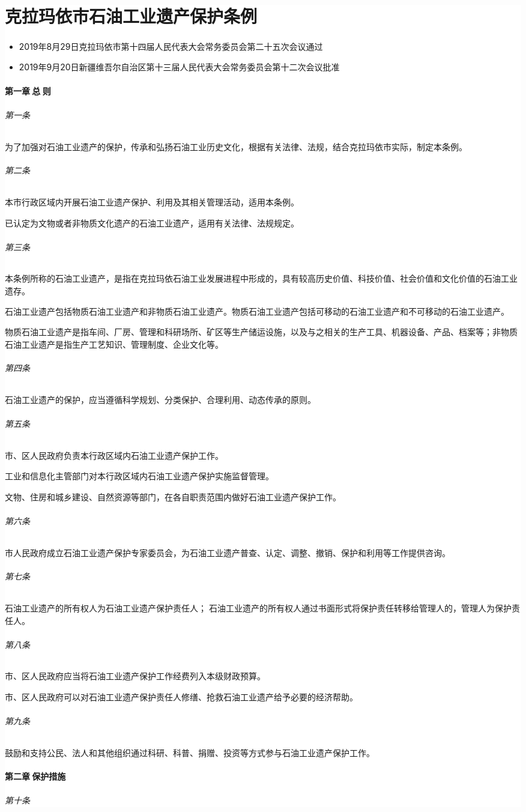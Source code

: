 # 克拉玛依市石油工业遗产保护条例

- 2019年8月29日克拉玛依市第十四届人民代表大会常务委员会第二十五次会议通过

- 2019年9月20日新疆维吾尔自治区第十三届人民代表大会常务委员会第十二次会议批准



#### 第一章 总 则

###### 第一条

为了加强对石油工业遗产的保护，传承和弘扬石油工业历史文化，根据有关法律、法规，结合克拉玛依市实际，制定本条例。

###### 第二条

本市行政区域内开展石油工业遗产保护、利用及其相关管理活动，适用本条例。

已认定为文物或者非物质文化遗产的石油工业遗产，适用有关法律、法规规定。

###### 第三条

本条例所称的石油工业遗产，是指在克拉玛依石油工业发展进程中形成的，具有较高历史价值、科技价值、社会价值和文化价值的石油工业遗存。

石油工业遗产包括物质石油工业遗产和非物质石油工业遗产。物质石油工业遗产包括可移动的石油工业遗产和不可移动的石油工业遗产。

物质石油工业遗产是指车间、厂房、管理和科研场所、矿区等生产储运设施，以及与之相关的生产工具、机器设备、产品、档案等；非物质石油工业遗产是指生产工艺知识、管理制度、企业文化等。

###### 第四条

石油工业遗产的保护，应当遵循科学规划、分类保护、合理利用、动态传承的原则。

###### 第五条

市、区人民政府负责本行政区域内石油工业遗产保护工作。

工业和信息化主管部门对本行政区域内石油工业遗产保护实施监督管理。

文物、住房和城乡建设、自然资源等部门，在各自职责范围内做好石油工业遗产保护工作。

###### 第六条

市人民政府成立石油工业遗产保护专家委员会，为石油工业遗产普查、认定、调整、撤销、保护和利用等工作提供咨询。

###### 第七条

石油工业遗产的所有权人为石油工业遗产保护责任人； 石油工业遗产的所有权人通过书面形式将保护责任转移给管理人的，管理人为保护责任人。

###### 第八条

市、区人民政府应当将石油工业遗产保护工作经费列入本级财政预算。

市、区人民政府可以对石油工业遗产保护责任人修缮、抢救石油工业遗产给予必要的经济帮助。

###### 第九条

鼓励和支持公民、法人和其他组织通过科研、科普、捐赠、投资等方式参与石油工业遗产保护工作。

#### 第二章 保护措施

###### 第十条
